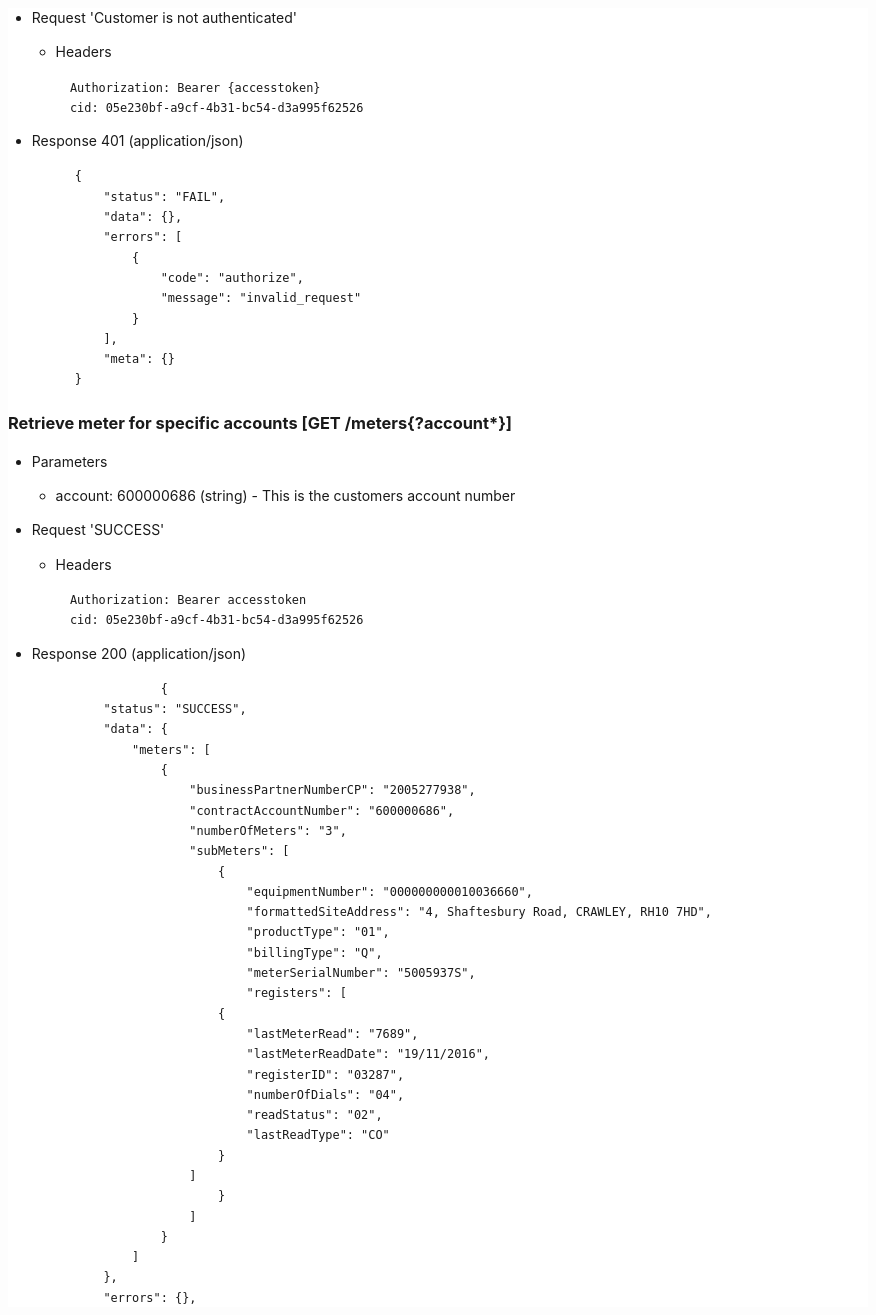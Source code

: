 
+ Request 'Customer is not authenticated'

    + Headers

            Authorization: Bearer {accesstoken}
            cid: 05e230bf-a9cf-4b31-bc54-d3a995f62526

+ Response 401 (application/json)

            {
                "status": "FAIL",
                "data": {},
                "errors": [
                    {
                        "code": "authorize",
                        "message": "invalid_request"
                    }
                ],
                "meta": {}
            }

### Retrieve meter for specific accounts [GET /meters{?account*}]
+ Parameters

  + account: 600000686 (string) - This is the customers account number

+ Request 'SUCCESS'

    + Headers

            Authorization: Bearer accesstoken
            cid: 05e230bf-a9cf-4b31-bc54-d3a995f62526

+ Response 200 (application/json)

                        {
                "status": "SUCCESS",
                "data": {
                    "meters": [
                        {
                            "businessPartnerNumberCP": "2005277938",
                            "contractAccountNumber": "600000686",
                            "numberOfMeters": "3",
							"subMeters": [
                                {
                                    "equipmentNumber": "000000000010036660",
                                    "formattedSiteAddress": "4, Shaftesbury Road, CRAWLEY, RH10 7HD",
                                    "productType": "01",
                                    "billingType": "Q",
                                    "meterSerialNumber": "5005937S",
									"registers": [
                                {
                                    "lastMeterRead": "7689",
                                    "lastMeterReadDate": "19/11/2016",
                                    "registerID": "03287",
                                    "numberOfDials": "04",
									"readStatus": "02",
                                    "lastReadType": "CO"
                                }
                            ]
                                }
                            ]
                        }
                    ]
                },
                "errors": {},